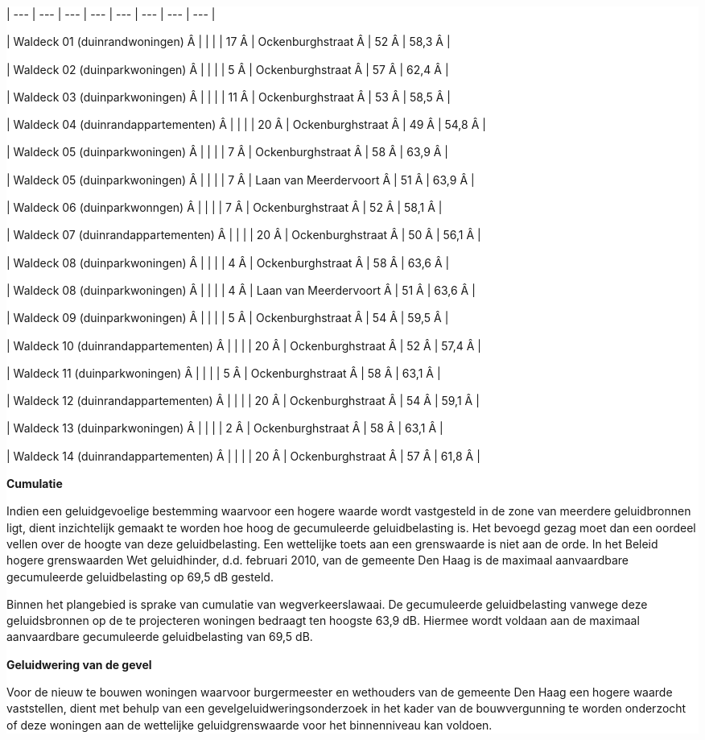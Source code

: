 | --- | --- | --- | --- | --- | --- | --- | --- |

| Waldeck 01 (duinrandwoningen)    Â | | | | 17   Â | Ockenburghstraat   Â | 52   Â | 58,3   Â |

| Waldeck 02 (duinparkwoningen)   Â | | | | 5   Â | Ockenburghstraat   Â | 57   Â | 62,4   Â |

| Waldeck 03 (duinparkwoningen)   Â | | | | 11   Â | Ockenburghstraat   Â | 53   Â | 58,5   Â |

| Waldeck 04 (duinrandappartementen)   Â | | | | 20   Â | Ockenburghstraat   Â | 49   Â | 54,8   Â |

| Waldeck 05 (duinparkwoningen)   Â | | | | 7   Â | Ockenburghstraat   Â | 58   Â | 63,9   Â |

| Waldeck 05 (duinparkwoningen)   Â | | | | 7   Â | Laan van Meerdervoort    Â | 51   Â | 63,9   Â |

| Waldeck 06 (duinparkwonngen)   Â | | | | 7   Â | Ockenburghstraat   Â | 52   Â | 58,1   Â |

| Waldeck 07 (duinrandappartementen)   Â | | | | 20   Â | Ockenburghstraat   Â | 50   Â | 56,1   Â |

| Waldeck 08 (duinparkwoningen)   Â | | | | 4   Â | Ockenburghstraat   Â | 58   Â | 63,6   Â |

| Waldeck 08 (duinparkwoningen)   Â | | | | 4   Â | Laan van Meerdervoort   Â | 51   Â | 63,6   Â |

| Waldeck 09 (duinparkwoningen)   Â | | | | 5   Â | Ockenburghstraat   Â | 54   Â | 59,5   Â |

| Waldeck 10 (duinrandappartementen)   Â | | | | 20   Â | Ockenburghstraat   Â | 52   Â | 57,4   Â |

| Waldeck 11 (duinparkwoningen)   Â | | | | 5   Â | Ockenburghstraat   Â | 58   Â | 63,1   Â |

| Waldeck 12 (duinrandappartementen)   Â | | | | 20   Â | Ockenburghstraat   Â | 54   Â | 59,1   Â |

| Waldeck 13 (duinparkwoningen)   Â | | | | 2   Â | Ockenburghstraat   Â | 58   Â | 63,1   Â |

| Waldeck 14 (duinrandappartementen)   Â | | | | 20   Â | Ockenburghstraat   Â | 57   Â | 61,8   Â |

**Cumulatie**

Indien een geluidgevoelige bestemming waarvoor een hogere waarde wordt vastgesteld in de zone van meerdere geluidbronnen ligt, dient inzichtelijk gemaakt te worden hoe hoog de gecumuleerde geluidbelasting is. Het bevoegd gezag moet dan een oordeel vellen over de hoogte van deze geluidbelasting. Een wettelijke toets aan een grenswaarde is niet aan de orde. In het Beleid hogere grenswaarden Wet geluidhinder, d.d. februari 2010, van de gemeente Den Haag is de maximaal aanvaardbare gecumuleerde geluidbelasting op 69,5 dB gesteld.

Binnen het plangebied is sprake van cumulatie van wegverkeerslawaai. De gecumuleerde geluidbelasting vanwege deze geluidsbronnen op de te projecteren woningen bedraagt ten hoogste 63,9 dB. Hiermee wordt voldaan aan de maximaal aanvaardbare gecumuleerde geluidbelasting van 69,5 dB.

**Geluidwering van de gevel**

Voor de nieuw te bouwen woningen waarvoor burgermeester en wethouders van de gemeente Den Haag een hogere waarde vaststellen, dient met behulp van een gevelgeluidweringsonderzoek in het kader van de bouwvergunning te worden onderzocht of deze woningen aan de wettelijke geluidgrenswaarde voor het binnenniveau kan voldoen.
